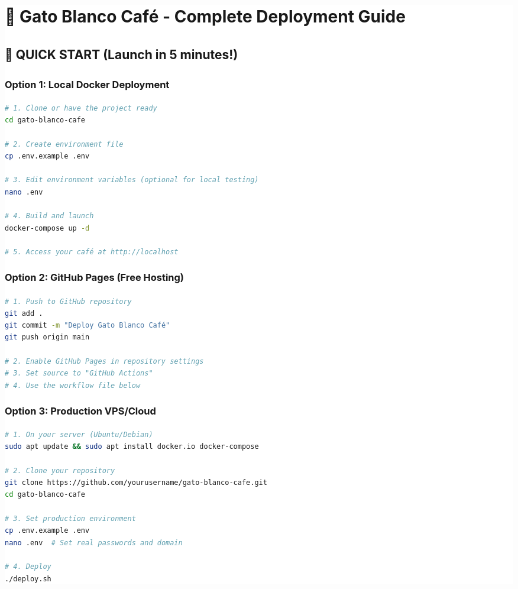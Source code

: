 # 🚀 Gato Blanco Café - Complete Deployment Guide

## 🎯 QUICK START (Launch in 5 minutes!)

### Option 1: Local Docker Deployment
```bash
# 1. Clone or have the project ready
cd gato-blanco-cafe

# 2. Create environment file
cp .env.example .env

# 3. Edit environment variables (optional for local testing)
nano .env

# 4. Build and launch
docker-compose up -d

# 5. Access your café at http://localhost
```

### Option 2: GitHub Pages (Free Hosting)
```bash
# 1. Push to GitHub repository
git add .
git commit -m "Deploy Gato Blanco Café"
git push origin main

# 2. Enable GitHub Pages in repository settings
# 3. Set source to "GitHub Actions"
# 4. Use the workflow file below
```

### Option 3: Production VPS/Cloud
```bash
# 1. On your server (Ubuntu/Debian)
sudo apt update && sudo apt install docker.io docker-compose

# 2. Clone your repository
git clone https://github.com/yourusername/gato-blanco-cafe.git
cd gato-blanco-cafe

# 3. Set production environment
cp .env.example .env
nano .env  # Set real passwords and domain

# 4. Deploy
./deploy.sh
```
